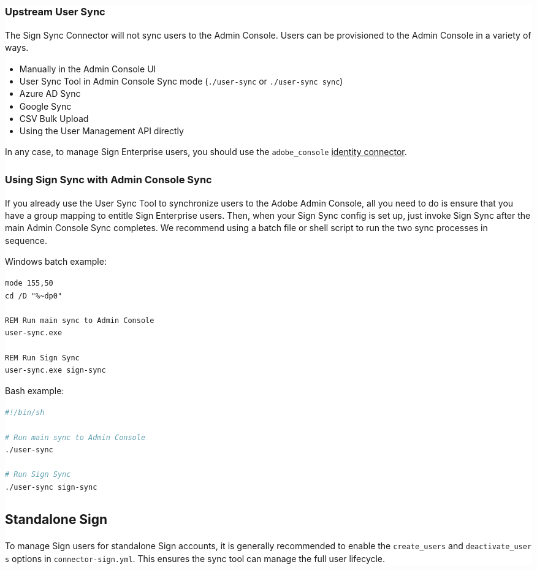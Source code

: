 ### Upstream User Sync

The Sign Sync Connector will not sync users to the Admin Console. Users can be provisioned to the Admin Console in a
variety of ways.

* Manually in the Admin Console UI
* User Sync Tool in Admin Console Sync mode (`./user-sync` or `./user-sync sync`)
* Azure AD Sync
* Google Sync
* CSV Bulk Upload
* Using the User Management API directly

In any case, to manage Sign Enterprise users, you should use the `adobe_console` [identity connector](advanced_configuration.html#the-admin-console-connector).

### Using Sign Sync with Admin Console Sync

If you already use the User Sync Tool to synchronize users to the Adobe Admin Console, all you need to do is ensure
that you have a group mapping to entitle Sign Enterprise users. Then, when your Sign Sync config is set up, just invoke
Sign Sync after the main Admin Console Sync completes. We recommend using a batch file or shell script to run
the two sync processes in sequence.

Windows batch example:

```
mode 155,50
cd /D "%~dp0"

REM Run main sync to Admin Console
user-sync.exe

REM Run Sign Sync
user-sync.exe sign-sync
```

Bash example:

```sh
#!/bin/sh

# Run main sync to Admin Console
./user-sync

# Run Sign Sync
./user-sync sign-sync
```

## Standalone Sign

To manage Sign users for standalone Sign accounts, it is generally recommended to enable the `create_users` and `deactivate_users`
options in `connector-sign.yml`. This ensures the sync tool can manage the full user lifecycle.
